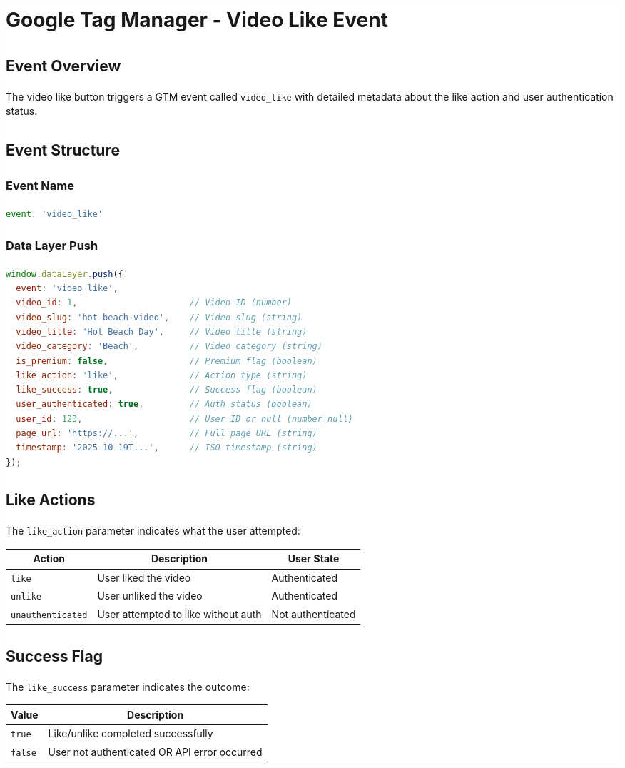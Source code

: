 # Google Tag Manager - Video Like Event

## Event Overview

The video like button triggers a GTM event called `video_like` with detailed metadata about the like action and user authentication status.

## Event Structure

### Event Name
```javascript
event: 'video_like'
```

### Data Layer Push

```javascript
window.dataLayer.push({
  event: 'video_like',
  video_id: 1,                      // Video ID (number)
  video_slug: 'hot-beach-video',    // Video slug (string)
  video_title: 'Hot Beach Day',     // Video title (string)
  video_category: 'Beach',          // Video category (string)
  is_premium: false,                // Premium flag (boolean)
  like_action: 'like',              // Action type (string)
  like_success: true,               // Success flag (boolean)
  user_authenticated: true,         // Auth status (boolean)
  user_id: 123,                     // User ID or null (number|null)
  page_url: 'https://...',          // Full page URL (string)
  timestamp: '2025-10-19T...',      // ISO timestamp (string)
});
```

## Like Actions

The `like_action` parameter indicates what the user attempted:

| Action | Description | User State |
|--------|-------------|------------|
| `like` | User liked the video | Authenticated |
| `unlike` | User unliked the video | Authenticated |
| `unauthenticated` | User attempted to like without auth | Not authenticated |

## Success Flag

The `like_success` parameter indicates the outcome:

| Value | Description |
|-------|-------------|
| `true` | Like/unlike completed successfully |
| `false` | User not authenticated OR API error occurred |
